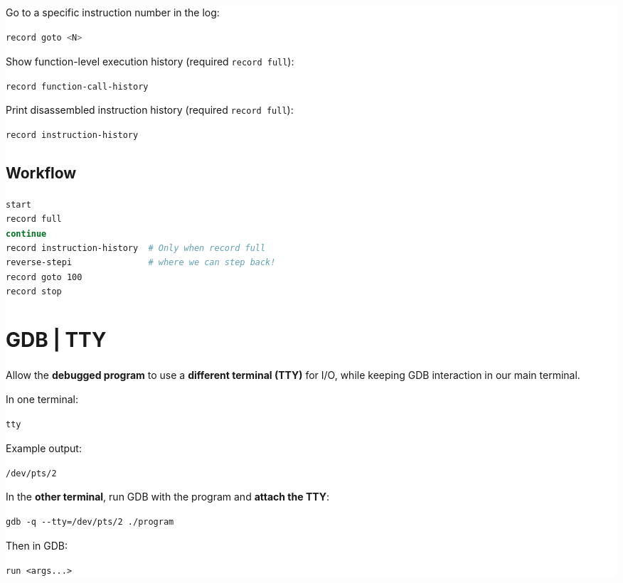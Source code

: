 Go to a specific instruction number in the log:

```sh
record goto <N>
```

Show function-level execution history (required `record full`):

```sh
record function-call-history
```

Print disassembled instruction history (required `record full`):

```sh
record instruction-history
```

## Workflow

```sh
start                        
record full
continue                     
record instruction-history  # Only when record full
reverse-stepi				# where we can step back!
record goto 100              
record stop    
```



# GDB | TTY

Allow the **debugged program** to use a **different terminal (TTY)** for I/O, while keeping GDB interaction in our main terminal.

In one terminal:

```
tty
```

Example output:

```
/dev/pts/2
```

In the **other terminal**, run GDB with the program and **attach the TTY**:

```
gdb -q --tty=/dev/pts/2 ./program
```

Then in GDB:

```
run <args...>
```

